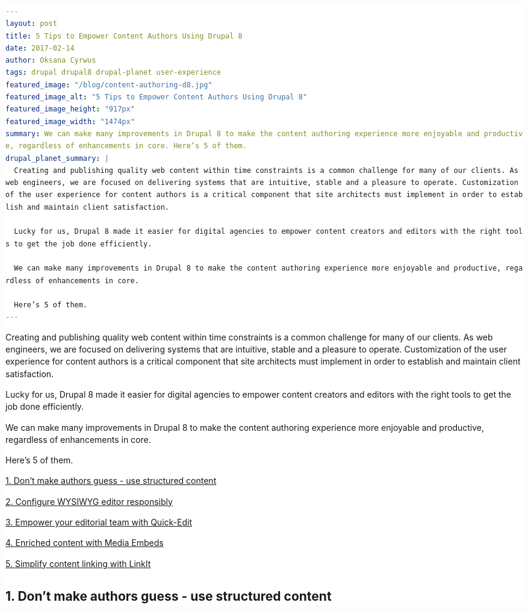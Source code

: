 ```yaml
---
layout: post
title: 5 Tips to Empower Content Authors Using Drupal 8
date: 2017-02-14
author: Oksana Cyrwus
tags: drupal drupal8 drupal-planet user-experience
featured_image: "/blog/content-authoring-d8.jpg"
featured_image_alt: "5 Tips to Empower Content Authors Using Drupal 8"
featured_image_height: "917px"
featured_image_width: "1474px"
summary: We can make many improvements in Drupal 8 to make the content authoring experience more enjoyable and productive, regardless of enhancements in core. Here’s 5 of them.
drupal_planet_summary: |
  Creating and publishing quality web content within time constraints is a common challenge for many of our clients. As web engineers, we are focused on delivering systems that are intuitive, stable and a pleasure to operate. Customization of the user experience for content authors is a critical component that site architects must implement in order to establish and maintain client satisfaction.

  Lucky for us, Drupal 8 made it easier for digital agencies to empower content creators and editors with the right tools to get the job done efficiently.

  We can make many improvements in Drupal 8 to make the content authoring experience more enjoyable and productive, regardless of enhancements in core.

  Here’s 5 of them.
---
```


Creating and publishing quality web content within time constraints is a common challenge for many of our clients. As web engineers, we are focused on delivering systems that are intuitive, stable and a pleasure to operate. Customization of the user experience for content authors is a critical component that site architects must implement in order to establish and maintain client satisfaction.

Lucky for us, Drupal 8 made it easier for digital agencies to empower content creators and editors with the right tools to get the job done efficiently.

We can make many improvements in Drupal 8 to make the content authoring experience more enjoyable and productive, regardless of enhancements in core.

Here’s 5 of them.

[1. Don’t make authors guess - use structured content](#dont-make-authors-guess---use-structured-content)

[2. Configure WYSIWYG editor responsibly](#configure-wysiwyg-editor-responsibly)

[3. Empower your editorial team with Quick-Edit](#empower-your-editorial-team-with-quick-edit)

[4. Enriched content with Media Embeds](#enriched-content-with-media-embeds)

[5. Simplify content linking with LinkIt](#simplify-content-linking-with-linkit)

## 1. Don’t make authors guess - use structured content
